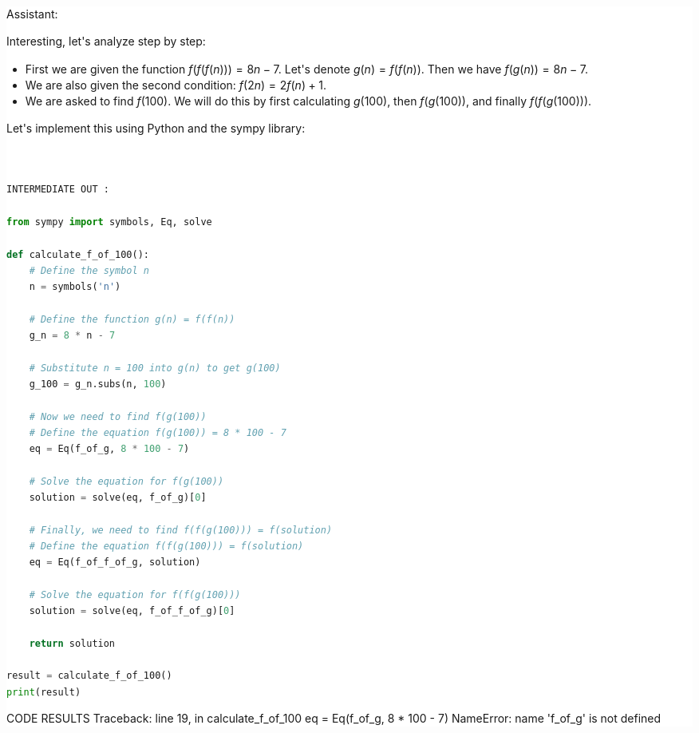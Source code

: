 Assistant: 

Interesting, let's analyze step by step:



- First we are given the function $f(f(f(n)))=8n-7$. Let's denote $g(n) = f(f(n))$. Then we have $f(g(n)) = 8n-7$.
- We are also given the second condition: $f(2n)=2f(n)+1$.
- We are asked to find $f(100)$. We will do this by first calculating $g(100)$, then $f(g(100))$, and finally $f(f(g(100)))$.

Let's implement this using Python and the sympy library:

```python


INTERMEDIATE OUT :

from sympy import symbols, Eq, solve

def calculate_f_of_100():
    # Define the symbol n
    n = symbols('n')

    # Define the function g(n) = f(f(n))
    g_n = 8 * n - 7

    # Substitute n = 100 into g(n) to get g(100)
    g_100 = g_n.subs(n, 100)

    # Now we need to find f(g(100))
    # Define the equation f(g(100)) = 8 * 100 - 7
    eq = Eq(f_of_g, 8 * 100 - 7)

    # Solve the equation for f(g(100))
    solution = solve(eq, f_of_g)[0]

    # Finally, we need to find f(f(g(100))) = f(solution)
    # Define the equation f(f(g(100))) = f(solution)
    eq = Eq(f_of_f_of_g, solution)

    # Solve the equation for f(f(g(100)))
    solution = solve(eq, f_of_f_of_g)[0]

    return solution

result = calculate_f_of_100()
print(result)
```

CODE RESULTS Traceback: line 19, in calculate_f_of_100
    eq = Eq(f_of_g, 8 * 100 - 7)
NameError: name 'f_of_g' is not defined
